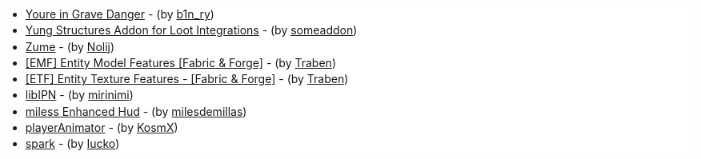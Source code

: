 * [Youre in Grave Danger](https://www.curseforge.com/minecraft/mc-mods/youre-in-grave-danger) - (by [b1n_ry](https://www.curseforge.com/members/b1n_ry/projects))
* [Yung Structures Addon for Loot Integrations](https://www.curseforge.com/minecraft/mc-mods/yung-structures-addon-for-loot-integrations) - (by [someaddon](https://www.curseforge.com/members/someaddon/projects))
* [Zume](https://www.curseforge.com/minecraft/mc-mods/zume) - (by [Nolij](https://www.curseforge.com/members/Nolij/projects))
* [[EMF] Entity Model Features [Fabric & Forge]](https://www.curseforge.com/minecraft/mc-mods/entity-model-features) - (by [Traben](https://www.curseforge.com/members/Traben/projects))
* [[ETF] Entity Texture Features - [Fabric & Forge]](https://www.curseforge.com/minecraft/mc-mods/entity-texture-features-fabric) - (by [Traben](https://www.curseforge.com/members/Traben/projects))
* [libIPN](https://www.curseforge.com/minecraft/mc-mods/libipn) - (by [mirinimi](https://www.curseforge.com/members/mirinimi/projects))
* [miless Enhanced Hud](https://www.curseforge.com/minecraft/texture-packs/miles-enhanced-hud) - (by [milesdemillas](https://www.curseforge.com/members/milesdemillas/projects))
* [playerAnimator](https://www.curseforge.com/minecraft/mc-mods/playeranimator) - (by [KosmX](https://www.curseforge.com/members/KosmX/projects))
* [spark](https://www.curseforge.com/minecraft/mc-mods/spark) - (by [Iucko](https://www.curseforge.com/members/Iucko/projects))
